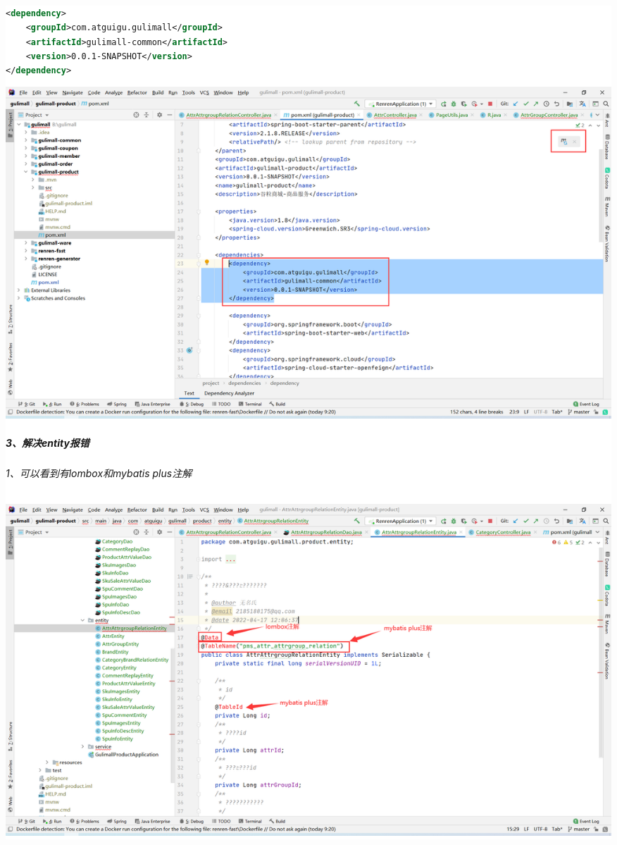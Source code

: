 ```xml
<dependency>
	<groupId>com.atguigu.gulimall</groupId>
	<artifactId>gulimall-common</artifactId>
	<version>0.0.1-SNAPSHOT</version>
</dependency>
```

![让gulimall-product模块依赖common模块](image/1.10.9.0.png)

##### 3、解决entity报错

###### 1、可以看到有lombox和mybatis plus注解

![可以看到有lombox和mybatis plus注解](image/1.10.9.3.1.png)
